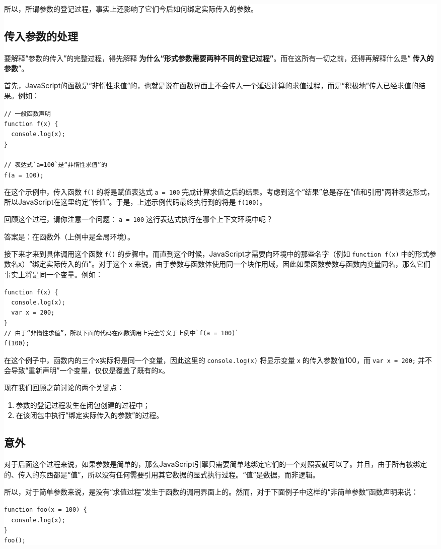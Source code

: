 所以，所谓参数的登记过程，事实上还影响了它们今后如何绑定实际传入的参数。

## 传入参数的处理

要解释“参数的传入”的完整过程，得先解释 **为什么“形式参数需要两种不同的登记过程”**。而在这所有一切之前，还得再解释什么是“ **传入的参数**”。

首先，JavaScript的函数是“非惰性求值”的，也就是说在函数界面上不会传入一个延迟计算的求值过程，而是“积极地”传入已经求值的结果。例如：

```
// 一般函数声明
function f(x) {
  console.log(x);
}

// 表达式`a=100`是“非惰性求值”的
f(a = 100);

```

在这个示例中，传入函数 `f()` 的将是赋值表达式 `a = 100` 完成计算求值之后的结果。考虑到这个“结果”总是存在“值和引用”两种表达形式，所以JavaScript在这里约定“传值”。于是，上述示例代码最终执行到的将是 `f(100)`。

回顾这个过程，请你注意一个问题： `a = 100` 这行表达式执行在哪个上下文环境中呢？

答案是：在函数外（上例中是全局环境）。

接下来才来到具体调用这个函数 `f()` 的步骤中。而直到这个时候，JavaScript才需要向环境中的那些名字（例如 `function f(x)` 中的形式参数名x）“绑定实际传入的值”。对于这个 `x` 来说，由于参数与函数体使用同一个块作用域，因此如果函数参数与函数内变量同名，那么它们事实上将是同一个变量。例如：

```
function f(x) {
  console.log(x);
  var x = 200;
}
// 由于“非惰性求值”，所以下面的代码在函数调用上完全等义于上例中`f(a = 100)`
f(100);

```

在这个例子中，函数内的三个x实际将是同一个变量，因此这里的 `console.log(x)` 将显示变量 `x` 的传入参数值100，而 `var x = 200;` 并不会导致“重新声明”一个变量，仅仅是覆盖了既有的x。

现在我们回顾之前讨论的两个关键点：

1. 参数的登记过程发生在闭包创建的过程中；
2. 在该闭包中执行“绑定实际传入的参数”的过程。

## 意外

对于后面这个过程来说，如果参数是简单的，那么JavaScript引擎只需要简单地绑定它们的一个对照表就可以了。并且，由于所有被绑定的、传入的东西都是“值”，所以没有任何需要引用其它数据的显式执行过程。“值”是数据，而非逻辑。

所以，对于简单参数来说，是没有“求值过程”发生于函数的调用界面上的。然而，对于下面例子中这样的“非简单参数”函数声明来说：

```
function foo(x = 100) {
  console.log(x);
}
foo();

```
